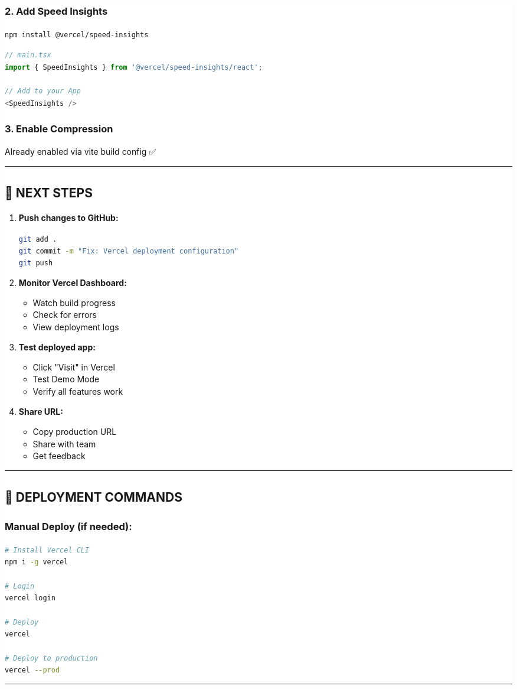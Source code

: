 ### 2. Add Speed Insights
```bash
npm install @vercel/speed-insights
```

```typescript
// main.tsx
import { SpeedInsights } from '@vercel/speed-insights/react';

// Add to your App
<SpeedInsights />
```

### 3. Enable Compression
Already enabled via vite build config ✅

---

## 🎯 NEXT STEPS

1. **Push changes to GitHub:**
   ```bash
   git add .
   git commit -m "Fix: Vercel deployment configuration"
   git push
   ```

2. **Monitor Vercel Dashboard:**
   - Watch build progress
   - Check for errors
   - View deployment logs

3. **Test deployed app:**
   - Click "Visit" in Vercel
   - Test Demo Mode
   - Verify all features work

4. **Share URL:**
   - Copy production URL
   - Share with team
   - Get feedback

---

## 📝 DEPLOYMENT COMMANDS

### Manual Deploy (if needed):
```bash
# Install Vercel CLI
npm i -g vercel

# Login
vercel login

# Deploy
vercel

# Deploy to production
vercel --prod
```

---